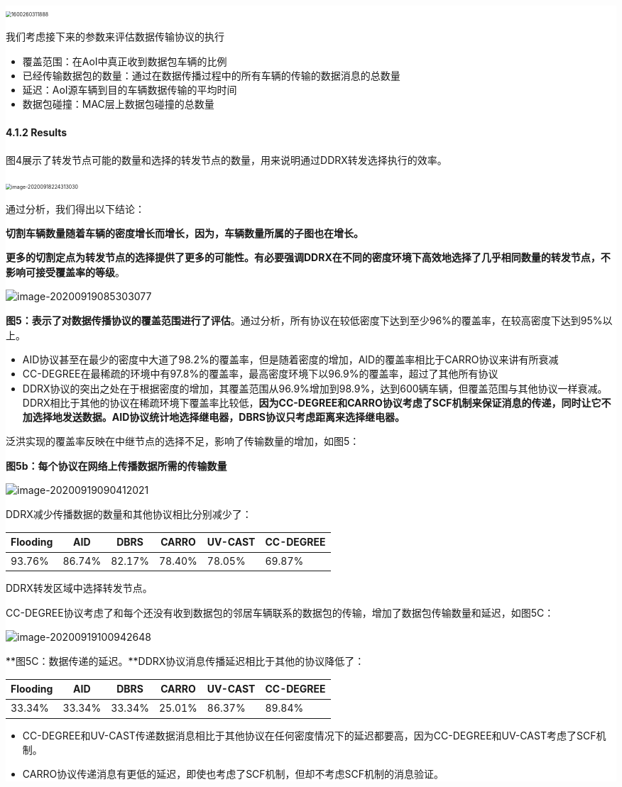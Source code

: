 <img src="D:\ActiveFile\武汉大学\研究个方向论文\typora-image\1600260311888.png" alt="1600260311888" style="zoom:50%;" />

我们考虑接下来的参数来评估数据传输协议的执行

- 覆盖范围：在AoI中真正收到数据包车辆的比例
- 已经传输数据包的数量：通过在数据传播过程中的所有车辆的传输的数据消息的总数量
- 延迟：AoI源车辆到目的车辆数据传输的平均时间
- 数据包碰撞：MAC层上数据包碰撞的总数量

#### 4.1.2 Results

图4展示了转发节点可能的数量和选择的转发节点的数量，用来说明通过DDRX转发选择执行的效率。

<img src="D:\ActiveFile\武汉大学\研究个方向论文\typora-image\image-20200918224313030.png" alt="image-20200918224313030" style="zoom:50%;" />

通过分析，我们得出以下结论：

**切割车辆数量随着车辆的密度增长而增长，因为，车辆数量所属的子图也在增长。**

**更多的切割定点为转发节点的选择提供了更多的可能性。有必要强调DDRX在不同的密度环境下高效地选择了几乎相同数量的转发节点，不影响可接受覆盖率的等级**。

![image-20200919085303077](D:\ActiveFile\武汉大学\研究个方向论文\typora-image\image-20200919085303077.png)

**图5：表示了对数据传播协议的覆盖范围进行了评估**。通过分析，所有协议在较低密度下达到至少96%的覆盖率，在较高密度下达到95%以上。

- AID协议甚至在最少的密度中大道了98.2%的覆盖率，但是随着密度的增加，AID的覆盖率相比于CARRO协议来讲有所衰减
- CC-DEGREE在最稀疏的环境中有97.8%的覆盖率，最高密度环境下以96.9%的覆盖率，超过了其他所有协议
- DDRX协议的突出之处在于根据密度的增加，其覆盖范围从96.9%增加到98.9%，达到600辆车辆，但覆盖范围与其他协议一样衰减。DDRX相比于其他的协议在稀疏环境下覆盖率比较低，**因为CC-DEGREE和CARRO协议考虑了SCF机制来保证消息的传递，同时让它不加选择地发送数据。AID协议统计地选择继电器，DBRS协议只考虑距离来选择继电器。**

泛洪实现的覆盖率反映在中继节点的选择不足，影响了传输数量的增加，如图5：

**图5b：每个协议在网络上传播数据所需的传输数量**

![image-20200919090412021](D:\ActiveFile\武汉大学\研究个方向论文\typora-image\image-20200919090412021.png)

DDRX减少传播数据的数量和其他协议相比分别减少了：

| Flooding | AID    | DBRS   | CARRO  | UV-CAST | CC-DEGREE |
| -------- | ------ | ------ | ------ | ------- | --------- |
| 93.76%   | 86.74% | 82.17% | 78.40% | 78.05%  | 69.87%    |

DDRX转发区域中选择转发节点。

CC-DEGREE协议考虑了和每个还没有收到数据包的邻居车辆联系的数据包的传输，增加了数据包传输数量和延迟，如图5C：

![image-20200919100942648](D:\ActiveFile\武汉大学\研究个方向论文\typora-image\image-20200919100942648.png)

**图5C：数据传递的延迟。**DDRX协议消息传播延迟相比于其他的协议降低了：

| Flooding | AID    | DBRS   | CARRO  | UV-CAST | CC-DEGREE |
| -------- | ------ | ------ | ------ | ------- | --------- |
| 33.34%   | 33.34% | 33.34% | 25.01% | 86.37%  | 89.84%    |

- CC-DEGREE和UV-CAST传递数据消息相比于其他协议在任何密度情况下的延迟都要高，因为CC-DEGREE和UV-CAST考虑了SCF机制。

- CARRO协议传递消息有更低的延迟，即使也考虑了SCF机制，但却不考虑SCF机制的消息验证。
